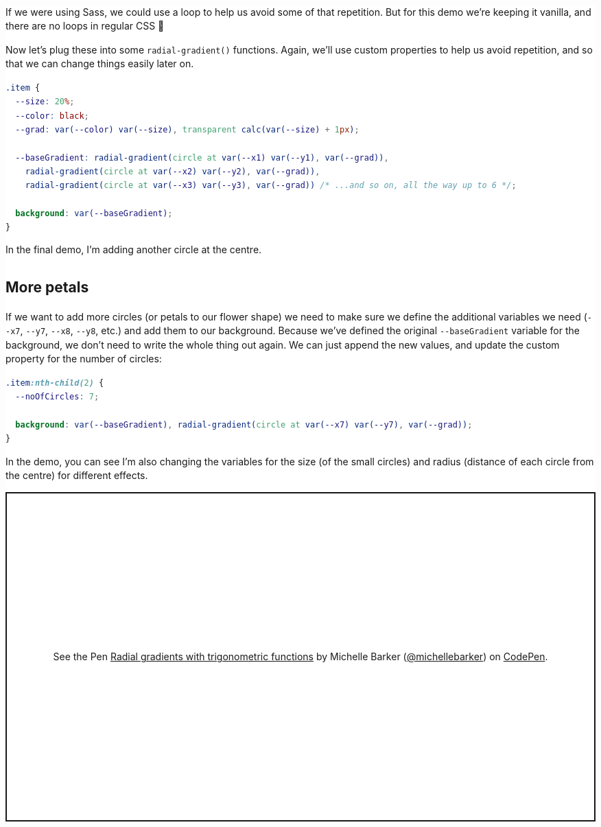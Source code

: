 ```css
```

<aside>
<p>If we were using Sass, we could use a loop to help us avoid some of that repetition. But for this demo we’re keeping it vanilla, and there are no loops in regular CSS 🙂</p>
</aside>

Now let’s plug these into some `radial-gradient()` functions. Again, we’ll use custom properties to help us avoid repetition, and so that we can change things easily later on.

```css
.item {
  --size: 20%;
  --color: black;
  --grad: var(--color) var(--size), transparent calc(var(--size) + 1px);

  --baseGradient: radial-gradient(circle at var(--x1) var(--y1), var(--grad)),
    radial-gradient(circle at var(--x2) var(--y2), var(--grad)),
    radial-gradient(circle at var(--x3) var(--y3), var(--grad)) /* ...and so on, all the way up to 6 */;

  background: var(--baseGradient);
}
```

In the final demo, I’m adding another circle at the centre.

## More petals

If we want to add more circles (or petals to our flower shape) we need to make sure we define the additional variables we need (`--x7`, `--y7`, `--x8`, `--y8`, etc.) and add them to our background. Because we’ve defined the original `--baseGradient` variable for the background, we don’t need to write the whole thing out again. We can just append the new values, and update the custom property for the number of circles:

```css
.item:nth-child(2) {
  --noOfCircles: 7;

  background: var(--baseGradient), radial-gradient(circle at var(--x7) var(--y7), var(--grad));
}
```

In the demo, you can see I’m also changing the variables for the size (of the small circles) and radius (distance of each circle from the centre) for different effects.

<p class="codepen" data-height="480" data-default-tab="result" data-slug-hash="RwvZExm" data-user="michellebarker" style="height: 480px; box-sizing: border-box; display: flex; align-items: center; justify-content: center; border: 2px solid; margin: 1em 0; padding: 1em;">
  <span>See the Pen <a href="https://codepen.io/michellebarker/pen/RwvZExm">
  Radial gradients with trigonometric functions</a> by Michelle Barker (<a href="https://codepen.io/michellebarker">@michellebarker</a>)
  on <a href="https://codepen.io">CodePen</a>.</span>
</p>
<script async src="https://cpwebassets.codepen.io/assets/embed/ei.js"></script>
